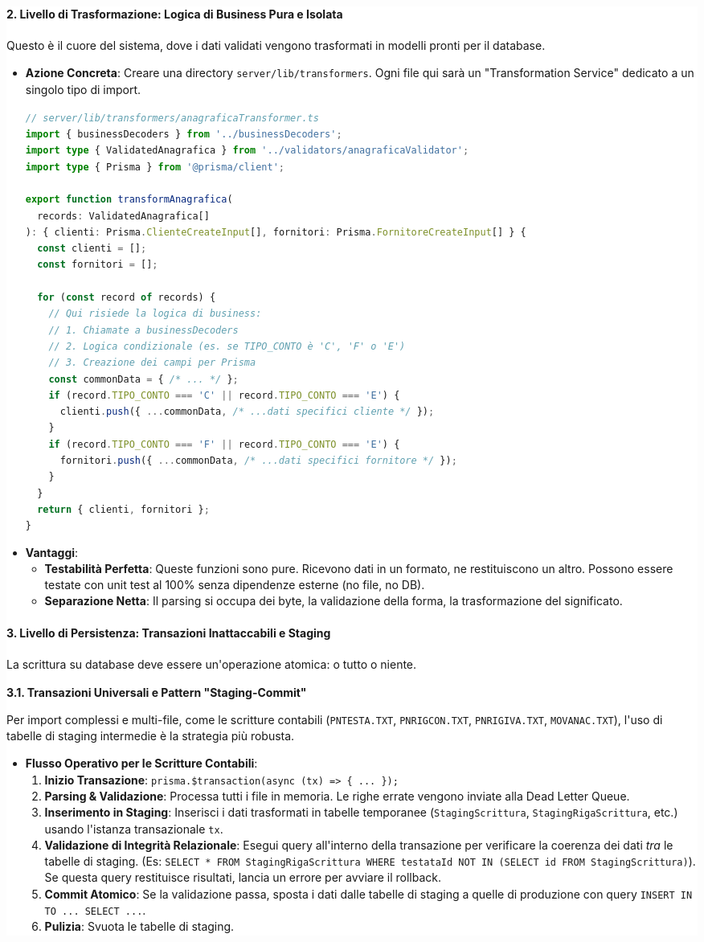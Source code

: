 #### **2. Livello di Trasformazione: Logica di Business Pura e Isolata**

Questo è il cuore del sistema, dove i dati validati vengono trasformati in modelli pronti per il database.

*   **Azione Concreta**: Creare una directory `server/lib/transformers`. Ogni file qui sarà un "Transformation Service" dedicato a un singolo tipo di import.
    ```typescript
    // server/lib/transformers/anagraficaTransformer.ts
    import { businessDecoders } from '../businessDecoders';
    import type { ValidatedAnagrafica } from '../validators/anagraficaValidator';
    import type { Prisma } from '@prisma/client';

    export function transformAnagrafica(
      records: ValidatedAnagrafica[]
    ): { clienti: Prisma.ClienteCreateInput[], fornitori: Prisma.FornitoreCreateInput[] } {
      const clienti = [];
      const fornitori = [];

      for (const record of records) {
        // Qui risiede la logica di business:
        // 1. Chiamate a businessDecoders
        // 2. Logica condizionale (es. se TIPO_CONTO è 'C', 'F' o 'E')
        // 3. Creazione dei campi per Prisma
        const commonData = { /* ... */ };
        if (record.TIPO_CONTO === 'C' || record.TIPO_CONTO === 'E') {
          clienti.push({ ...commonData, /* ...dati specifici cliente */ });
        }
        if (record.TIPO_CONTO === 'F' || record.TIPO_CONTO === 'E') {
          fornitori.push({ ...commonData, /* ...dati specifici fornitore */ });
        }
      }
      return { clienti, fornitori };
    }
    ```
*   **Vantaggi**:
    *   **Testabilità Perfetta**: Queste funzioni sono pure. Ricevono dati in un formato, ne restituiscono un altro. Possono essere testate con unit test al 100% senza dipendenze esterne (no file, no DB).
    *   **Separazione Netta**: Il parsing si occupa dei byte, la validazione della forma, la trasformazione del significato.

#### **3. Livello di Persistenza: Transazioni Inattaccabili e Staging**

La scrittura su database deve essere un'operazione atomica: o tutto o niente.

**3.1. Transazioni Universali e Pattern "Staging-Commit"**

Per import complessi e multi-file, come le scritture contabili (`PNTESTA.TXT`, `PNRIGCON.TXT`, `PNRIGIVA.TXT`, `MOVANAC.TXT`), l'uso di tabelle di staging intermedie è la strategia più robusta.

*   **Flusso Operativo per le Scritture Contabili**:
    1.  **Inizio Transazione**: `prisma.$transaction(async (tx) => { ... });`
    2.  **Parsing & Validazione**: Processa tutti i file in memoria. Le righe errate vengono inviate alla Dead Letter Queue.
    3.  **Inserimento in Staging**: Inserisci i dati trasformati in tabelle temporanee (`StagingScrittura`, `StagingRigaScrittura`, etc.) usando l'istanza transazionale `tx`.
    4.  **Validazione di Integrità Relazionale**: Esegui query all'interno della transazione per verificare la coerenza dei dati *tra* le tabelle di staging. (Es: `SELECT * FROM StagingRigaScrittura WHERE testataId NOT IN (SELECT id FROM StagingScrittura)`). Se questa query restituisce risultati, lancia un errore per avviare il rollback.
    5.  **Commit Atomico**: Se la validazione passa, sposta i dati dalle tabelle di staging a quelle di produzione con query `INSERT INTO ... SELECT ...`.
    6.  **Pulizia**: Svuota le tabelle di staging.